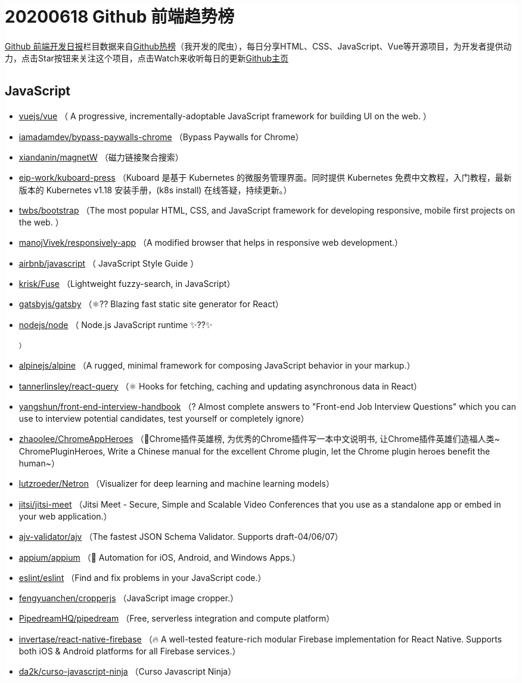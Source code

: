 # 20200618 Github 前端趋势榜

[Github 前端开发日报](https://qdkfweb.cn/c/news)栏目数据来自[Github热榜](https://github.qdkfweb.cn/)（我开发的爬虫），每日分享HTML、CSS、JavaScript、Vue等开源项目，为开发者提供动力，点击Star按钮来关注这个项目，点击Watch来收听每日的更新[Github主页](https://github.com/kujian/githubTrending)
## JavaScript

* [vuejs/vue](https://github.com/vuejs/vue) （
        A progressive, incrementally-adoptable JavaScript framework for building UI on the web.
      ）
* [iamadamdev/bypass-paywalls-chrome](https://github.com/iamadamdev/bypass-paywalls-chrome) （Bypass Paywalls for Chrome）
* [xiandanin/magnetW](https://github.com/xiandanin/magnetW) （磁力链接聚合搜索）
* [eip-work/kuboard-press](https://github.com/eip-work/kuboard-press) （Kuboard 是基于 Kubernetes 的微服务管理界面。同时提供 Kubernetes 免费中文教程，入门教程，最新版本的 Kubernetes v1.18 安装手册，(k8s install) 在线答疑，持续更新。）
* [twbs/bootstrap](https://github.com/twbs/bootstrap) （The most popular HTML, CSS, and JavaScript framework for developing responsive, mobile first projects on the web.
      ）
* [manojVivek/responsively-app](https://github.com/manojVivek/responsively-app) （A modified browser that helps in responsive web development.）
* [airbnb/javascript](https://github.com/airbnb/javascript) （
        JavaScript Style Guide
      ）
* [krisk/Fuse](https://github.com/krisk/Fuse) （Lightweight fuzzy-search, in JavaScript）
* [gatsbyjs/gatsby](https://github.com/gatsbyjs/gatsby) （⚛️?? Blazing fast static site generator for React）
* [nodejs/node](https://github.com/nodejs/node) （
        Node.js JavaScript runtime ✨??✨

      ）
* [alpinejs/alpine](https://github.com/alpinejs/alpine) （A rugged, minimal framework for composing JavaScript behavior in your markup.）
* [tannerlinsley/react-query](https://github.com/tannerlinsley/react-query) （⚛️ Hooks for fetching, caching and updating asynchronous data in React）
* [yangshun/front-end-interview-handbook](https://github.com/yangshun/front-end-interview-handbook) （? Almost complete answers to "Front-end Job Interview Questions" which you can use to interview potential candidates, test yourself or completely ignore）
* [zhaoolee/ChromeAppHeroes](https://github.com/zhaoolee/ChromeAppHeroes) （&#x1f308;Chrome插件英雄榜, 为优秀的Chrome插件写一本中文说明书, 让Chrome插件英雄们造福人类~ ChromePluginHeroes, Write a Chinese manual for the excellent Chrome plugin, let the Chrome plugin heroes benefit the human~）
* [lutzroeder/Netron](https://github.com/lutzroeder/Netron) （Visualizer for deep learning and machine learning models）
* [jitsi/jitsi-meet](https://github.com/jitsi/jitsi-meet) （Jitsi Meet - Secure, Simple and Scalable Video Conferences that you use as a standalone app or embed in your web application.）
* [ajv-validator/ajv](https://github.com/ajv-validator/ajv) （The fastest JSON Schema Validator. Supports draft-04/06/07）
* [appium/appium](https://github.com/appium/appium) （:iphone: Automation for iOS, Android, and Windows Apps.）
* [eslint/eslint](https://github.com/eslint/eslint) （Find and fix problems in your JavaScript code.）
* [fengyuanchen/cropperjs](https://github.com/fengyuanchen/cropperjs) （JavaScript image cropper.）
* [PipedreamHQ/pipedream](https://github.com/PipedreamHQ/pipedream) （Free, serverless integration and compute platform）
* [invertase/react-native-firebase](https://github.com/invertase/react-native-firebase) （&#x1f525; A well-tested feature-rich modular Firebase implementation for React Native. Supports both iOS &amp; Android platforms for all Firebase services.）
* [da2k/curso-javascript-ninja](https://github.com/da2k/curso-javascript-ninja) （Curso Javascript Ninja）
